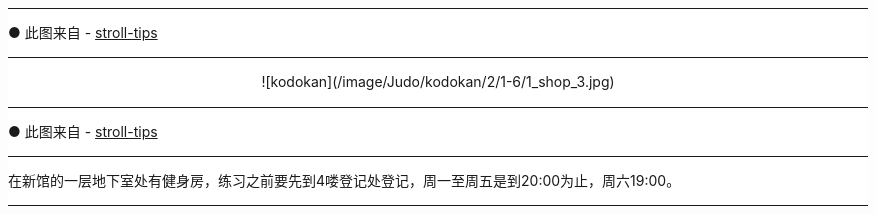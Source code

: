 ---------------------------------

● 此图来自 - [stroll-tips](https://www.stroll-tips.com/zh/kodokan-judo/ "Title")

--------------------------------- 

<center>![kodokan](/image/Judo/kodokan/2/1-6/1_shop_3.jpg)</center> 

---------------------------------

● 此图来自 - [stroll-tips](https://www.stroll-tips.com/zh/kodokan-judo/ "Title")

---------------------------------

在新馆的一层地下室处有健身房，练习之前要先到4喽登记处登记，周一至周五是到20:00为止，周六19:00。

---------------------------------
